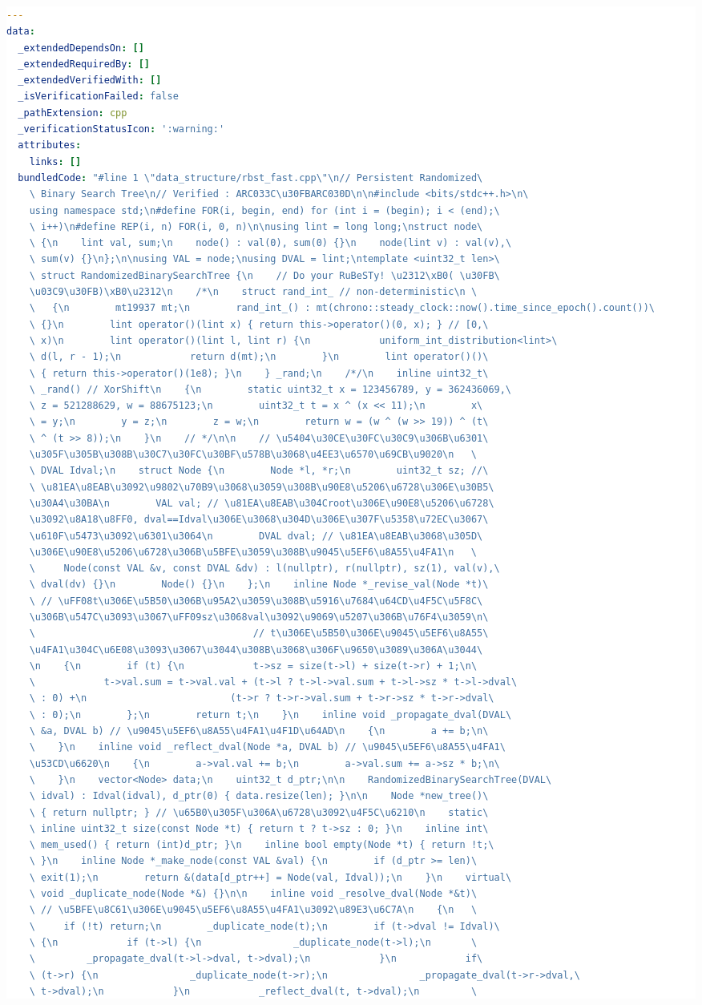 ```yaml
---
data:
  _extendedDependsOn: []
  _extendedRequiredBy: []
  _extendedVerifiedWith: []
  _isVerificationFailed: false
  _pathExtension: cpp
  _verificationStatusIcon: ':warning:'
  attributes:
    links: []
  bundledCode: "#line 1 \"data_structure/rbst_fast.cpp\"\n// Persistent Randomized\
    \ Binary Search Tree\n// Verified : ARC033C\u30FBARC030D\n\n#include <bits/stdc++.h>\n\
    using namespace std;\n#define FOR(i, begin, end) for (int i = (begin); i < (end);\
    \ i++)\n#define REP(i, n) FOR(i, 0, n)\n\nusing lint = long long;\nstruct node\
    \ {\n    lint val, sum;\n    node() : val(0), sum(0) {}\n    node(lint v) : val(v),\
    \ sum(v) {}\n};\n\nusing VAL = node;\nusing DVAL = lint;\ntemplate <uint32_t len>\
    \ struct RandomizedBinarySearchTree {\n    // Do your RuBeSTy! \u2312\xB0( \u30FB\
    \u03C9\u30FB)\xB0\u2312\n    /*\n    struct rand_int_ // non-deterministic\n \
    \   {\n        mt19937 mt;\n        rand_int_() : mt(chrono::steady_clock::now().time_since_epoch().count())\
    \ {}\n        lint operator()(lint x) { return this->operator()(0, x); } // [0,\
    \ x)\n        lint operator()(lint l, lint r) {\n            uniform_int_distribution<lint>\
    \ d(l, r - 1);\n            return d(mt);\n        }\n        lint operator()()\
    \ { return this->operator()(1e8); }\n    } _rand;\n    /*/\n    inline uint32_t\
    \ _rand() // XorShift\n    {\n        static uint32_t x = 123456789, y = 362436069,\
    \ z = 521288629, w = 88675123;\n        uint32_t t = x ^ (x << 11);\n        x\
    \ = y;\n        y = z;\n        z = w;\n        return w = (w ^ (w >> 19)) ^ (t\
    \ ^ (t >> 8));\n    }\n    // */\n\n    // \u5404\u30CE\u30FC\u30C9\u306B\u6301\
    \u305F\u305B\u308B\u30C7\u30FC\u30BF\u578B\u3068\u4EE3\u6570\u69CB\u9020\n   \
    \ DVAL Idval;\n    struct Node {\n        Node *l, *r;\n        uint32_t sz; //\
    \ \u81EA\u8EAB\u3092\u9802\u70B9\u3068\u3059\u308B\u90E8\u5206\u6728\u306E\u30B5\
    \u30A4\u30BA\n        VAL val; // \u81EA\u8EAB\u304Croot\u306E\u90E8\u5206\u6728\
    \u3092\u8A18\u8FF0, dval==Idval\u306E\u3068\u304D\u306E\u307F\u5358\u72EC\u3067\
    \u610F\u5473\u3092\u6301\u3064\n        DVAL dval; // \u81EA\u8EAB\u3068\u305D\
    \u306E\u90E8\u5206\u6728\u306B\u5BFE\u3059\u308B\u9045\u5EF6\u8A55\u4FA1\n   \
    \     Node(const VAL &v, const DVAL &dv) : l(nullptr), r(nullptr), sz(1), val(v),\
    \ dval(dv) {}\n        Node() {}\n    };\n    inline Node *_revise_val(Node *t)\
    \ // \uFF08t\u306E\u5B50\u306B\u95A2\u3059\u308B\u5916\u7684\u64CD\u4F5C\u5F8C\
    \u306B\u547C\u3093\u3067\uFF09sz\u3068val\u3092\u9069\u5207\u306B\u76F4\u3059\n\
    \                                      // t\u306E\u5B50\u306E\u9045\u5EF6\u8A55\
    \u4FA1\u304C\u6E08\u3093\u3067\u3044\u308B\u3068\u306F\u9650\u3089\u306A\u3044\
    \n    {\n        if (t) {\n            t->sz = size(t->l) + size(t->r) + 1;\n\
    \            t->val.sum = t->val.val + (t->l ? t->l->val.sum + t->l->sz * t->l->dval\
    \ : 0) +\n                         (t->r ? t->r->val.sum + t->r->sz * t->r->dval\
    \ : 0);\n        };\n        return t;\n    }\n    inline void _propagate_dval(DVAL\
    \ &a, DVAL b) // \u9045\u5EF6\u8A55\u4FA1\u4F1D\u64AD\n    {\n        a += b;\n\
    \    }\n    inline void _reflect_dval(Node *a, DVAL b) // \u9045\u5EF6\u8A55\u4FA1\
    \u53CD\u6620\n    {\n        a->val.val += b;\n        a->val.sum += a->sz * b;\n\
    \    }\n    vector<Node> data;\n    uint32_t d_ptr;\n\n    RandomizedBinarySearchTree(DVAL\
    \ idval) : Idval(idval), d_ptr(0) { data.resize(len); }\n\n    Node *new_tree()\
    \ { return nullptr; } // \u65B0\u305F\u306A\u6728\u3092\u4F5C\u6210\n    static\
    \ inline uint32_t size(const Node *t) { return t ? t->sz : 0; }\n    inline int\
    \ mem_used() { return (int)d_ptr; }\n    inline bool empty(Node *t) { return !t;\
    \ }\n    inline Node *_make_node(const VAL &val) {\n        if (d_ptr >= len)\
    \ exit(1);\n        return &(data[d_ptr++] = Node(val, Idval));\n    }\n    virtual\
    \ void _duplicate_node(Node *&) {}\n\n    inline void _resolve_dval(Node *&t)\
    \ // \u5BFE\u8C61\u306E\u9045\u5EF6\u8A55\u4FA1\u3092\u89E3\u6C7A\n    {\n   \
    \     if (!t) return;\n        _duplicate_node(t);\n        if (t->dval != Idval)\
    \ {\n            if (t->l) {\n                _duplicate_node(t->l);\n       \
    \         _propagate_dval(t->l->dval, t->dval);\n            }\n            if\
    \ (t->r) {\n                _duplicate_node(t->r);\n                _propagate_dval(t->r->dval,\
    \ t->dval);\n            }\n            _reflect_dval(t, t->dval);\n         \
```